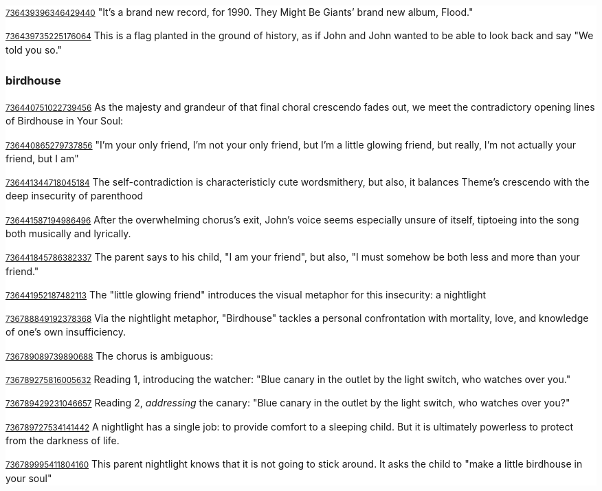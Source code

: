 <small>[736439396346429440](https://twitter.com/izs/status/736439396346429440)</small>
"It’s a brand new record, for 1990. They Might Be Giants’ brand new album, Flood."

<small>[736439735225176064](https://twitter.com/izs/status/736439735225176064)</small>
This is a flag planted in the ground of history, as if John and John wanted to be able to look back and say "We told you so."

### birdhouse

<iframe width="560" height="315" src="https://www.youtube-nocookie.com/embed/NhjSzjoU7OQ" title="YouTube video player" frameborder="0" allow="accelerometer; autoplay; clipboard-write; encrypted-media; gyroscope; picture-in-picture" allowfullscreen></iframe>

<small>[736440751022739456](https://twitter.com/izs/status/736440751022739456)</small>
As the majesty and grandeur of that final choral crescendo fades out, we meet the contradictory opening lines of Birdhouse in Your Soul:

<small>[736440865279737856](https://twitter.com/izs/status/736440865279737856)</small>
"I’m your only friend, I’m not your only friend, but I’m a little glowing friend, but really, I’m not actually your friend, but I am"

<small>[736441344718045184](https://twitter.com/izs/status/736441344718045184)</small>
The self-contradiction is characteristicly cute wordsmithery, but also, it balances Theme’s crescendo with the deep insecurity of parenthood

<small>[736441587194986496](https://twitter.com/izs/status/736441587194986496)</small>
After the overwhelming chorus’s exit, John’s voice seems especially unsure of itself, tiptoeing into the song both musically and lyrically.

<small>[736441845786382337](https://twitter.com/izs/status/736441845786382337)</small>
The parent says to his child, "I am your friend", but also, "I must somehow be both less and more than your friend."

<small>[736441952187482113](https://twitter.com/izs/status/736441952187482113)</small>
The "little glowing friend" introduces the visual metaphor for this insecurity: a nightlight

<small>[736788849192378368](https://twitter.com/izs/status/736788849192378368)</small>
Via the nightlight metaphor, "Birdhouse" tackles a personal confrontation with mortality, love, and knowledge of one’s own insufficiency.

<small>[736789089739890688](https://twitter.com/izs/status/736789089739890688)</small>
The chorus is ambiguous:

<small>[736789275816005632](https://twitter.com/izs/status/736789275816005632)</small>
Reading 1, introducing the watcher: "Blue canary in the outlet by the light switch, who watches over you."

<small>[736789429231046657](https://twitter.com/izs/status/736789429231046657)</small>
Reading 2, *addressing* the canary: "Blue canary in the outlet by the light switch, who watches over you?"

<small>[736789727534141442](https://twitter.com/izs/status/736789727534141442)</small>
A nightlight has a single job: to provide comfort to a sleeping child. But it is ultimately powerless to protect from the darkness of life.

<small>[736789995411804160](https://twitter.com/izs/status/736789995411804160)</small>
This parent nightlight knows that it is not going to stick around. It asks the child to "make a little birdhouse in your soul"
